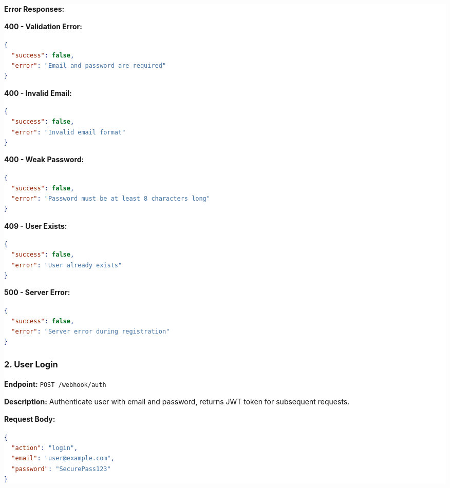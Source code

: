 **Error Responses:**

**400 - Validation Error:**
```json
{
  "success": false,
  "error": "Email and password are required"
}
```

**400 - Invalid Email:**
```json
{
  "success": false,
  "error": "Invalid email format"
}
```

**400 - Weak Password:**
```json
{
  "success": false,
  "error": "Password must be at least 8 characters long"
}
```

**409 - User Exists:**
```json
{
  "success": false,
  "error": "User already exists"
}
```

**500 - Server Error:**
```json
{
  "success": false,
  "error": "Server error during registration"
}
```

### 2. User Login

**Endpoint:** `POST /webhook/auth`

**Description:** Authenticate user with email and password, returns JWT token for subsequent requests.

**Request Body:**
```json
{
  "action": "login",
  "email": "user@example.com",
  "password": "SecurePass123"
}
```
